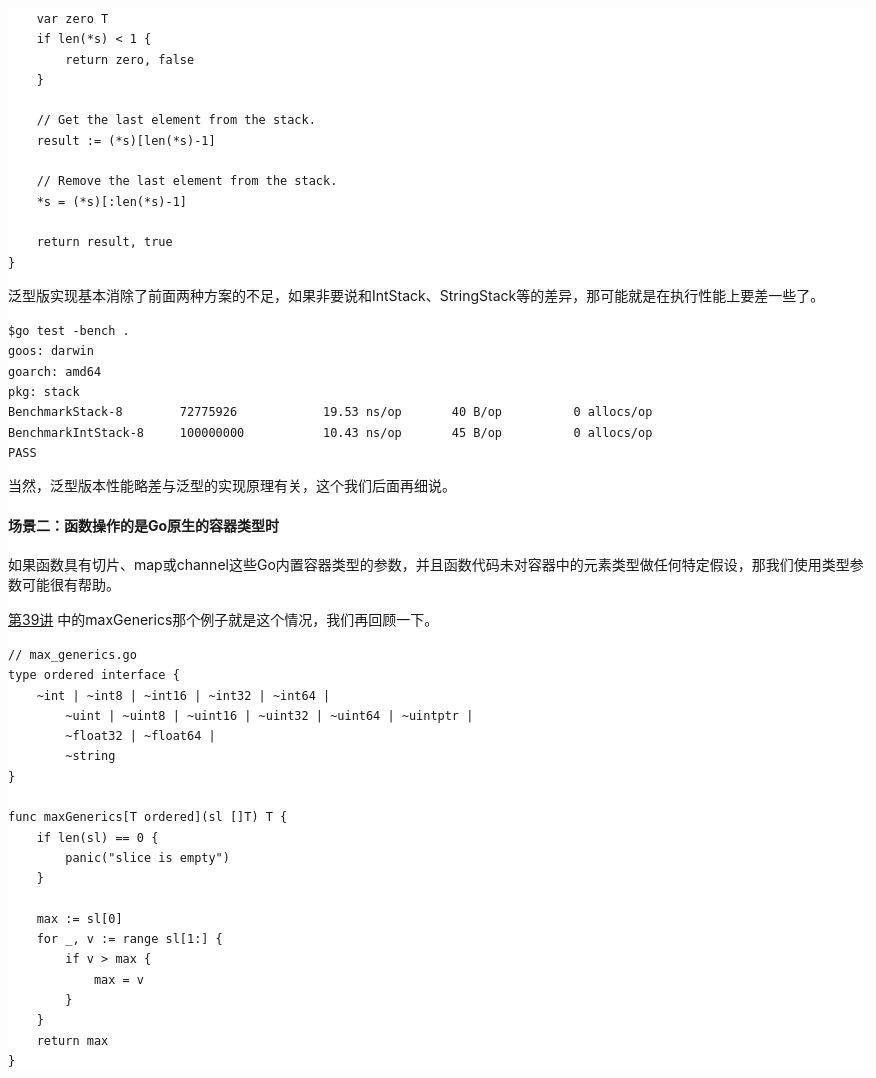 ```plain
    var zero T
    if len(*s) < 1 {
        return zero, false
    }

    // Get the last element from the stack.
    result := (*s)[len(*s)-1]

    // Remove the last element from the stack.
    *s = (*s)[:len(*s)-1]

    return result, true
}

```

泛型版实现基本消除了前面两种方案的不足，如果非要说和IntStack、StringStack等的差异，那可能就是在执行性能上要差一些了。

```plain
$go test -bench .
goos: darwin
goarch: amd64
pkg: stack
BenchmarkStack-8      	72775926	        19.53 ns/op	      40 B/op	       0 allocs/op
BenchmarkIntStack-8   	100000000	        10.43 ns/op	      45 B/op	       0 allocs/op
PASS

```

当然，泛型版本性能略差与泛型的实现原理有关，这个我们后面再细说。

#### 场景二：函数操作的是Go原生的容器类型时

如果函数具有切片、map或channel这些Go内置容器类型的参数，并且函数代码未对容器中的元素类型做任何特定假设，那我们使用类型参数可能很有帮助。

[第39讲](https://time.geekbang.org/column/article/600122) 中的maxGenerics那个例子就是这个情况，我们再回顾一下。

```plain
// max_generics.go
type ordered interface {
    ~int | ~int8 | ~int16 | ~int32 | ~int64 |
        ~uint | ~uint8 | ~uint16 | ~uint32 | ~uint64 | ~uintptr |
        ~float32 | ~float64 |
        ~string
}

func maxGenerics[T ordered](sl []T) T {
    if len(sl) == 0 {
        panic("slice is empty")
    }

    max := sl[0]
    for _, v := range sl[1:] {
        if v > max {
            max = v
        }
    }
    return max
}

```
